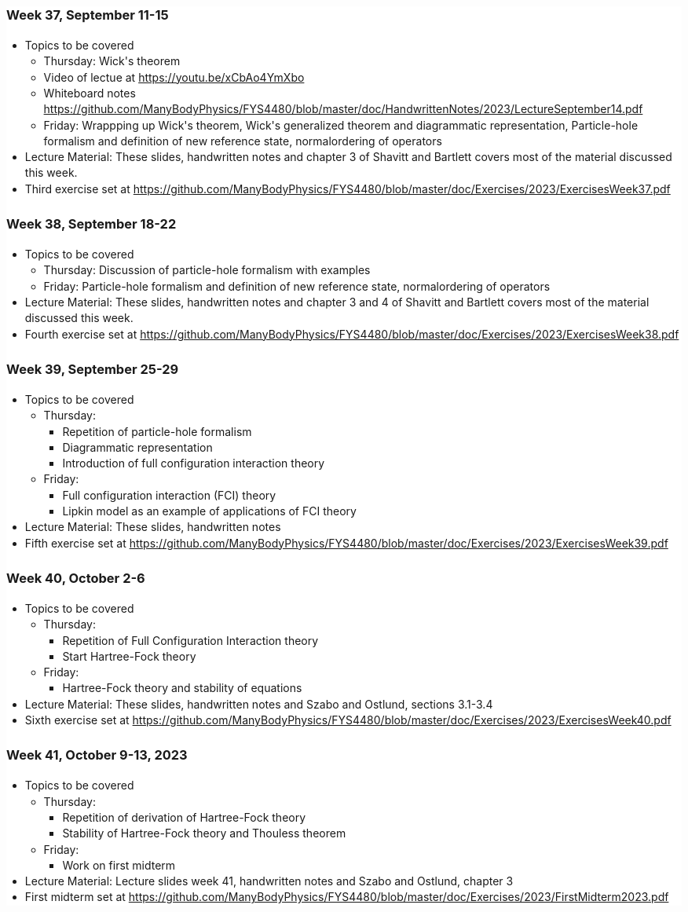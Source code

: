

### Week 37, September 11-15 

- Topics to be covered
  - Thursday: Wick's theorem
  - Video of lectue at https://youtu.be/xCbAo4YmXbo
  - Whiteboard  notes https://github.com/ManyBodyPhysics/FYS4480/blob/master/doc/HandwrittenNotes/2023/LectureSeptember14.pdf  
  - Friday: Wrappping up Wick's theorem, Wick's generalized theorem and diagrammatic representation, Particle-hole formalism and definition of new reference state, normalordering of operators
- Lecture Material: These slides, handwritten notes and chapter 3 of Shavitt and Bartlett covers most of the material discussed this week.
- Third exercise set at https://github.com/ManyBodyPhysics/FYS4480/blob/master/doc/Exercises/2023/ExercisesWeek37.pdf

### Week 38, September 18-22

- Topics to be covered
  - Thursday: Discussion of particle-hole formalism with examples
  - Friday: Particle-hole formalism and definition of new reference state, normalordering of operators
- Lecture Material: These slides, handwritten notes and chapter 3 and 4 of Shavitt and Bartlett covers most of the material discussed this week.
- Fourth exercise set at https://github.com/ManyBodyPhysics/FYS4480/blob/master/doc/Exercises/2023/ExercisesWeek38.pdf

###  Week 39, September 25-29
- Topics to be covered
  - Thursday:
    - Repetition  of particle-hole formalism
    - Diagrammatic representation
    - Introduction of full configuration interaction theory
  - Friday: 
    - Full configuration interaction (FCI) theory
    - Lipkin model as an example of applications of FCI theory
- Lecture Material: These slides, handwritten notes
- Fifth exercise set at https://github.com/ManyBodyPhysics/FYS4480/blob/master/doc/Exercises/2023/ExercisesWeek39.pdf

### Week 40, October 2-6
- Topics to be covered
  - Thursday:
    - Repetition  of Full Configuration Interaction theory
    - Start Hartree-Fock theory
  - Friday: 
    - Hartree-Fock theory and stability of equations
- Lecture Material: These slides, handwritten notes and Szabo and Ostlund, sections 3.1-3.4
- Sixth exercise set at https://github.com/ManyBodyPhysics/FYS4480/blob/master/doc/Exercises/2023/ExercisesWeek40.pdf

### Week 41, October 9-13, 2023
- Topics to be covered
  - Thursday:
    - Repetition  of derivation of Hartree-Fock theory
    - Stability of Hartree-Fock theory and Thouless theorem
  - Friday:
    - Work on first midterm
- Lecture Material: Lecture slides week 41, handwritten notes and Szabo and Ostlund, chapter 3
- First midterm set at https://github.com/ManyBodyPhysics/FYS4480/blob/master/doc/Exercises/2023/FirstMidterm2023.pdf
